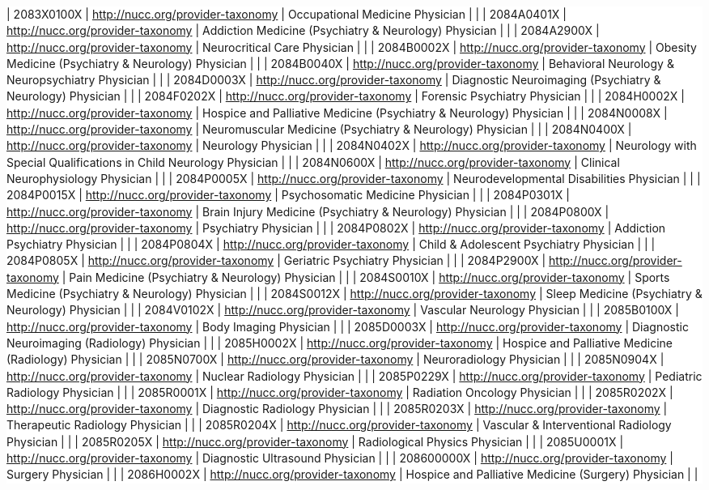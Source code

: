 | 2083X0100X | http://nucc.org/provider-taxonomy | Occupational Medicine Physician |  |
| 2084A0401X | http://nucc.org/provider-taxonomy | Addiction Medicine (Psychiatry & Neurology) Physician |  |
| 2084A2900X | http://nucc.org/provider-taxonomy | Neurocritical Care Physician |  |
| 2084B0002X | http://nucc.org/provider-taxonomy | Obesity Medicine (Psychiatry & Neurology) Physician |  |
| 2084B0040X | http://nucc.org/provider-taxonomy | Behavioral Neurology & Neuropsychiatry Physician |  |
| 2084D0003X | http://nucc.org/provider-taxonomy | Diagnostic Neuroimaging (Psychiatry & Neurology) Physician |  |
| 2084F0202X | http://nucc.org/provider-taxonomy | Forensic Psychiatry Physician |  |
| 2084H0002X | http://nucc.org/provider-taxonomy | Hospice and Palliative Medicine (Psychiatry & Neurology) Physician |  |
| 2084N0008X | http://nucc.org/provider-taxonomy | Neuromuscular Medicine (Psychiatry & Neurology) Physician |  |
| 2084N0400X | http://nucc.org/provider-taxonomy | Neurology Physician |  |
| 2084N0402X | http://nucc.org/provider-taxonomy | Neurology with Special Qualifications in Child Neurology Physician |  |
| 2084N0600X | http://nucc.org/provider-taxonomy | Clinical Neurophysiology Physician |  |
| 2084P0005X | http://nucc.org/provider-taxonomy | Neurodevelopmental Disabilities Physician |  |
| 2084P0015X | http://nucc.org/provider-taxonomy | Psychosomatic Medicine Physician |  |
| 2084P0301X | http://nucc.org/provider-taxonomy | Brain Injury Medicine (Psychiatry & Neurology) Physician |  |
| 2084P0800X | http://nucc.org/provider-taxonomy | Psychiatry Physician |  |
| 2084P0802X | http://nucc.org/provider-taxonomy | Addiction Psychiatry Physician |  |
| 2084P0804X | http://nucc.org/provider-taxonomy | Child & Adolescent Psychiatry Physician |  |
| 2084P0805X | http://nucc.org/provider-taxonomy | Geriatric Psychiatry Physician |  |
| 2084P2900X | http://nucc.org/provider-taxonomy | Pain Medicine (Psychiatry & Neurology) Physician |  |
| 2084S0010X | http://nucc.org/provider-taxonomy | Sports Medicine (Psychiatry & Neurology) Physician |  |
| 2084S0012X | http://nucc.org/provider-taxonomy | Sleep Medicine (Psychiatry & Neurology) Physician |  |
| 2084V0102X | http://nucc.org/provider-taxonomy | Vascular Neurology Physician |  |
| 2085B0100X | http://nucc.org/provider-taxonomy | Body Imaging Physician |  |
| 2085D0003X | http://nucc.org/provider-taxonomy | Diagnostic Neuroimaging (Radiology) Physician |  |
| 2085H0002X | http://nucc.org/provider-taxonomy | Hospice and Palliative Medicine (Radiology) Physician |  |
| 2085N0700X | http://nucc.org/provider-taxonomy | Neuroradiology Physician |  |
| 2085N0904X | http://nucc.org/provider-taxonomy | Nuclear Radiology Physician |  |
| 2085P0229X | http://nucc.org/provider-taxonomy | Pediatric Radiology Physician |  |
| 2085R0001X | http://nucc.org/provider-taxonomy | Radiation Oncology Physician |  |
| 2085R0202X | http://nucc.org/provider-taxonomy | Diagnostic Radiology Physician |  |
| 2085R0203X | http://nucc.org/provider-taxonomy | Therapeutic Radiology Physician |  |
| 2085R0204X | http://nucc.org/provider-taxonomy | Vascular & Interventional Radiology Physician |  |
| 2085R0205X | http://nucc.org/provider-taxonomy | Radiological Physics Physician |  |
| 2085U0001X | http://nucc.org/provider-taxonomy | Diagnostic Ultrasound Physician |  |
| 208600000X | http://nucc.org/provider-taxonomy | Surgery Physician |  |
| 2086H0002X | http://nucc.org/provider-taxonomy | Hospice and Palliative Medicine (Surgery) Physician |  |